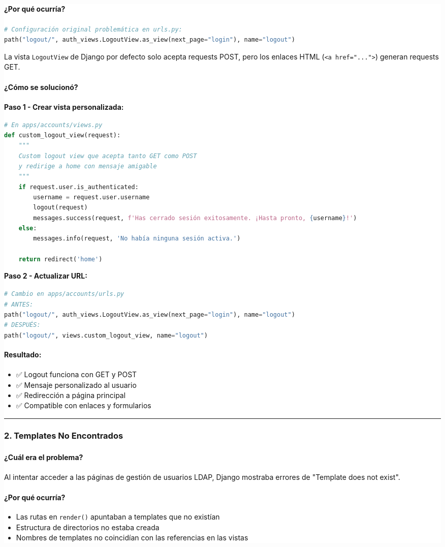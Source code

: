 #### **¿Por qué ocurría?**
```python
# Configuración original problemática en urls.py:
path("logout/", auth_views.LogoutView.as_view(next_page="login"), name="logout")
```

La vista `LogoutView` de Django por defecto solo acepta requests POST, pero los enlaces HTML (`<a href="...">`) generan requests GET.

#### **¿Cómo se solucionó?**
**Paso 1 - Crear vista personalizada:**
```python
# En apps/accounts/views.py
def custom_logout_view(request):
    """
    Custom logout view que acepta tanto GET como POST
    y redirige a home con mensaje amigable
    """
    if request.user.is_authenticated:
        username = request.user.username
        logout(request)
        messages.success(request, f'Has cerrado sesión exitosamente. ¡Hasta pronto, {username}!')
    else:
        messages.info(request, 'No había ninguna sesión activa.')
    
    return redirect('home')
```

**Paso 2 - Actualizar URL:**
```python
# Cambio en apps/accounts/urls.py
# ANTES:
path("logout/", auth_views.LogoutView.as_view(next_page="login"), name="logout")
# DESPUÉS:
path("logout/", views.custom_logout_view, name="logout")
```

#### **Resultado:**
- ✅ Logout funciona con GET y POST
- ✅ Mensaje personalizado al usuario
- ✅ Redirección a página principal
- ✅ Compatible con enlaces y formularios

---

### 2. **Templates No Encontrados**

#### **¿Cuál era el problema?**
Al intentar acceder a las páginas de gestión de usuarios LDAP, Django mostraba errores de "Template does not exist".

#### **¿Por qué ocurría?**
- Las rutas en `render()` apuntaban a templates que no existían
- Estructura de directorios no estaba creada
- Nombres de templates no coincidían con las referencias en las vistas
